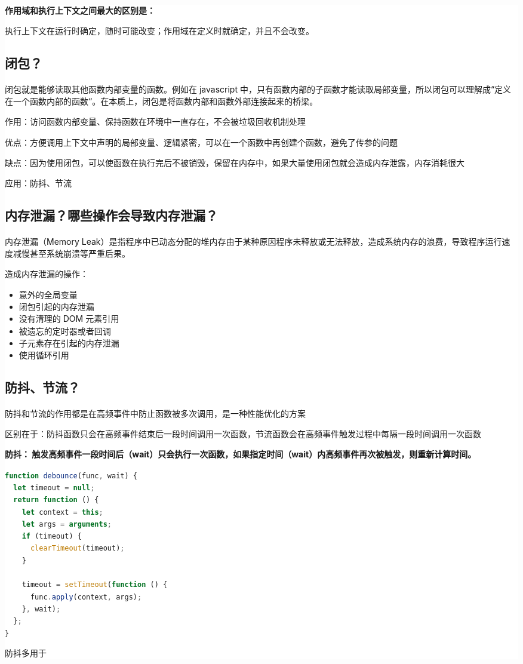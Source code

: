 **作用域和执行上下文之间最大的区别是：**

执行上下文在运行时确定，随时可能改变；作用域在定义时就确定，并且不会改变。

## 闭包？

闭包就是能够读取其他函数内部变量的函数。例如在 javascript 中，只有函数内部的子函数才能读取局部变量，所以闭包可以理解成“定义在一个函数内部的函数“。在本质上，闭包是将函数内部和函数外部连接起来的桥梁。

作用：访问函数内部变量、保持函数在环境中一直存在，不会被垃圾回收机制处理

优点：方便调用上下文中声明的局部变量、逻辑紧密，可以在一个函数中再创建个函数，避免了传参的问题

缺点：因为使用闭包，可以使函数在执行完后不被销毁，保留在内存中，如果大量使用闭包就会造成内存泄露，内存消耗很大

应用：防抖、节流

## 内存泄漏？哪些操作会导致内存泄漏？

内存泄漏（Memory Leak）是指程序中已动态分配的堆内存由于某种原因程序未释放或无法释放，造成系统内存的浪费，导致程序运行速度减慢甚至系统崩溃等严重后果。

造成内存泄漏的操作：

- 意外的全局变量
- 闭包引起的内存泄漏
- 没有清理的 DOM 元素引用
- 被遗忘的定时器或者回调
- 子元素存在引起的内存泄漏
- 使用循环引用

## 防抖、节流？

防抖和节流的作用都是在高频事件中防止函数被多次调用，是一种性能优化的方案

区别在于：防抖函数只会在高频事件结束后一段时间调用一次函数，节流函数会在高频事件触发过程中每隔一段时间调用一次函数

**防抖： 触发高频事件一段时间后（wait）只会执行一次函数，如果指定时间（wait）内高频事件再次被触发，则重新计算时间。**

```js
function debounce(func, wait) {
  let timeout = null;
  return function () {
    let context = this;
    let args = arguments;
    if (timeout) {
      clearTimeout(timeout);
    }

    timeout = setTimeout(function () {
      func.apply(context, args);
    }, wait);
  };
}
```

防抖多用于
